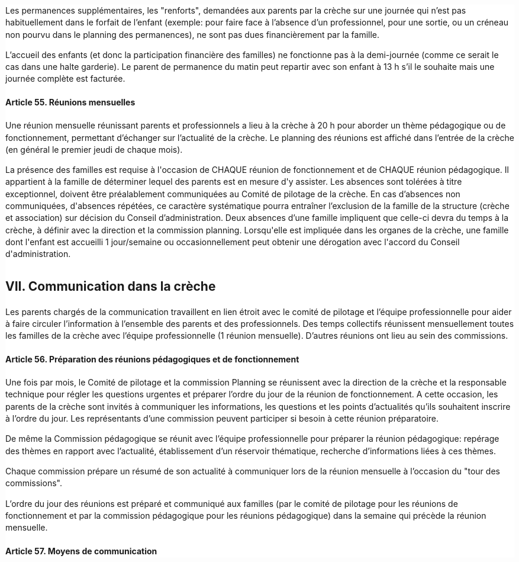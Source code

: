 Les permanences supplémentaires, les "renforts", demandées aux parents par la crèche sur une journée qui n’est pas habituellement dans le forfait de l’enfant (exemple: pour faire face à l’absence d’un professionnel, pour une sortie, ou un créneau non pourvu dans le planning des permanences), ne sont pas dues financièrement par la famille.

L’accueil des enfants (et donc la participation financière des familles) ne fonctionne pas à la demi-journée (comme ce serait le cas dans une halte garderie). Le parent de permanence du matin peut repartir avec son enfant à 13 h s’il le souhaite mais une journée complète est facturée.

#### Article 55. Réunions mensuelles

Une réunion mensuelle réunissant parents et professionnels a lieu à la crèche à 20 h pour aborder un thème pédagogique ou de fonctionnement, permettant d’échanger sur l’actualité de la crèche. Le planning des réunions est affiché dans l’entrée de la crèche (en général le premier jeudi de chaque mois).

La présence des familles est requise à l'occasion de CHAQUE réunion de fonctionnement et de CHAQUE réunion pédagogique. Il appartient à la famille de déterminer lequel des parents est en mesure d'y assister. Les absences sont tolérées à titre exceptionnel, doivent être préalablement communiquées au Comité de pilotage de la crèche. En cas d’absences non communiquées, d'absences répétées, ce caractère systématique pourra entraîner l’exclusion de la famille de la structure (crèche et association) sur décision du Conseil d’administration. Deux absences d’une famille impliquent que celle-ci devra du temps à la crèche, à définir avec la direction et la commission planning. Lorsqu'elle est impliquée dans les organes de la crèche, une famille dont l'enfant est accueilli 1 jour/semaine ou occasionnellement peut obtenir une dérogation avec l'accord du Conseil d'administration.

## VII. Communication dans la crèche

Les parents chargés de la communication travaillent en lien étroit avec le comité de pilotage et l’équipe professionnelle pour aider à faire circuler l’information à l’ensemble des parents et des professionnels. Des temps collectifs réunissent mensuellement toutes les familles de la crèche avec l’équipe professionnelle (1 réunion mensuelle). D’autres réunions ont lieu au sein des commissions.

#### Article 56. Préparation des réunions pédagogiques et de fonctionnement

Une fois par mois, le Comité de pilotage et la commission Planning se réunissent avec la direction de la crèche et la responsable technique pour régler les questions urgentes et préparer l’ordre du jour de la réunion de fonctionnement. A cette occasion, les parents de la crèche sont invités à communiquer les informations, les questions et les points d’actualités qu’ils souhaitent inscrire à l’ordre du jour. Les représentants d’une commission peuvent participer si besoin à cette réunion préparatoire.

De même la Commission pédagogique se réunit avec l’équipe professionnelle pour préparer la réunion pédagogique: repérage des thèmes en rapport avec l’actualité, établissement d’un réservoir thématique, recherche d’informations liées à ces thèmes.

Chaque commission prépare un résumé de son actualité à communiquer lors de la réunion mensuelle à l’occasion du "tour des commissions".

L’ordre du jour des réunions est préparé et communiqué aux familles (par le comité de pilotage pour les réunions de fonctionnement et par la commission pédagogique pour les réunions pédagogique) dans la semaine qui précède la réunion mensuelle.

#### Article 57. Moyens de communication
